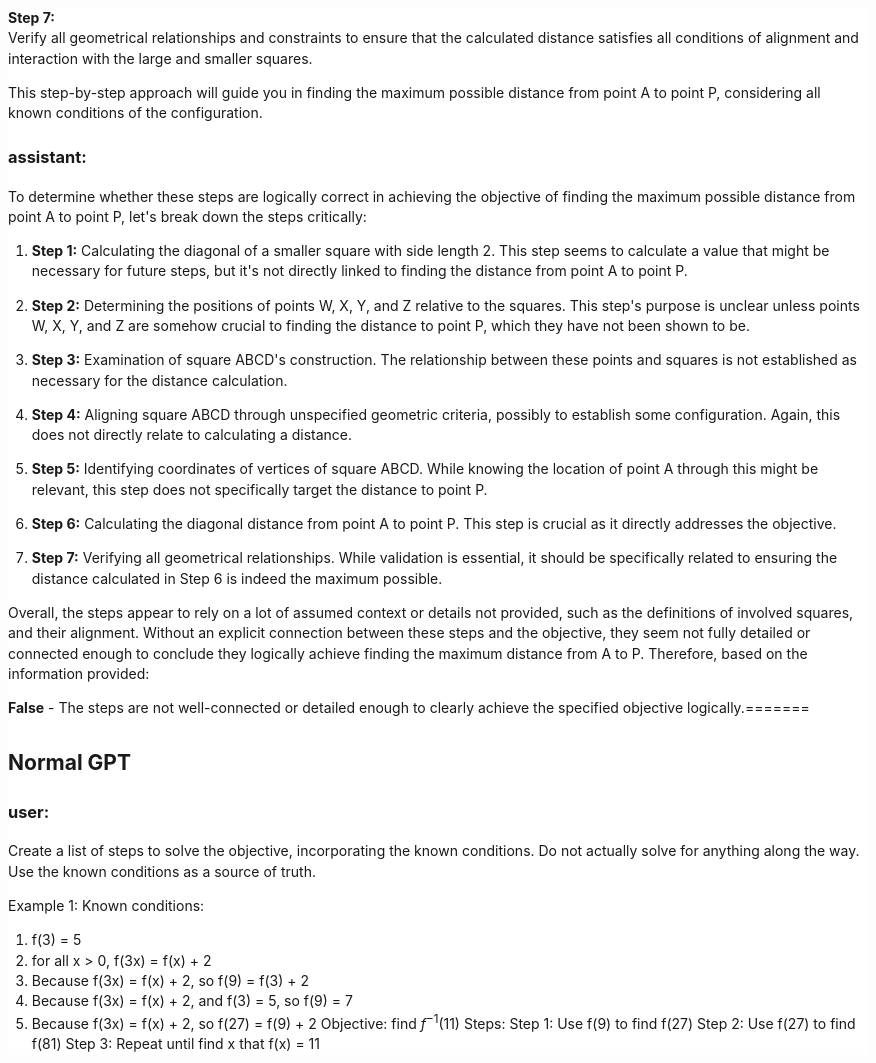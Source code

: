 **Step 7:**  
Verify all geometrical relationships and constraints to ensure that the calculated distance satisfies all conditions of alignment and interaction with the large and smaller squares.

This step-by-step approach will guide you in finding the maximum possible distance from point A to point P, considering all known conditions of the configuration.


### assistant: 
To determine whether these steps are logically correct in achieving the objective of finding the maximum possible distance from point A to point P, let's break down the steps critically:

1. **Step 1:** Calculating the diagonal of a smaller square with side length 2. This step seems to calculate a value that might be necessary for future steps, but it's not directly linked to finding the distance from point A to point P.

2. **Step 2:** Determining the positions of points W, X, Y, and Z relative to the squares. This step's purpose is unclear unless points W, X, Y, and Z are somehow crucial to finding the distance to point P, which they have not been shown to be.

3. **Step 3:** Examination of square ABCD's construction. The relationship between these points and squares is not established as necessary for the distance calculation.

4. **Step 4:** Aligning square ABCD through unspecified geometric criteria, possibly to establish some configuration. Again, this does not directly relate to calculating a distance.

5. **Step 5:** Identifying coordinates of vertices of square ABCD. While knowing the location of point A through this might be relevant, this step does not specifically target the distance to point P.

6. **Step 6:** Calculating the diagonal distance from point A to point P. This step is crucial as it directly addresses the objective.

7. **Step 7:** Verifying all geometrical relationships. While validation is essential, it should be specifically related to ensuring the distance calculated in Step 6 is indeed the maximum possible.

Overall, the steps appear to rely on a lot of assumed context or details not provided, such as the definitions of involved squares, and their alignment. Without an explicit connection between these steps and the objective, they seem not fully detailed or connected enough to conclude they logically achieve finding the maximum distance from A to P. Therefore, based on the information provided:

**False** - The steps are not well-connected or detailed enough to clearly achieve the specified objective logically.=======
## Normal GPT
### user: 

Create a list of steps to solve the objective, incorporating the known conditions.
Do not actually solve for anything along the way.
Use the known conditions as a source of truth.

Example 1:
Known conditions: 
1. f(3) = 5
2. for all x > 0, f(3x) = f(x) + 2
3. Because f(3x) = f(x) + 2, so f(9) = f(3) + 2
4. Because f(3x) = f(x) + 2, and f(3) = 5, so f(9) = 7
5. Because f(3x) = f(x) + 2, so f(27) = f(9) + 2
Objective:
find $f^{-1}(11)$
Steps:
Step 1:
Use f(9) to find f(27)
Step 2:
Use f(27) to find f(81)
Step 3:
Repeat until find x that f(x) = 11

